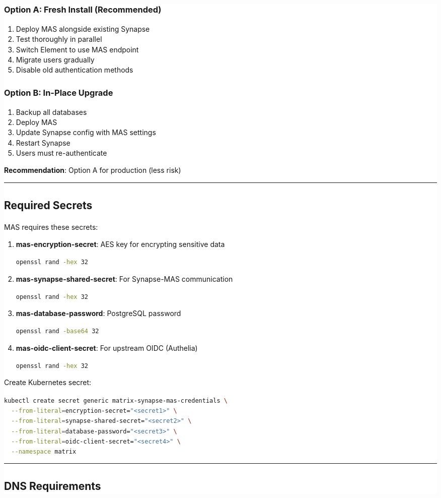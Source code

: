 ### Option A: Fresh Install (Recommended)
1. Deploy MAS alongside existing Synapse
2. Test thoroughly in parallel
3. Switch Element to use MAS endpoint
4. Migrate users gradually
5. Disable old authentication methods

### Option B: In-Place Upgrade
1. Backup all databases
2. Deploy MAS
3. Update Synapse config with MAS settings
4. Restart Synapse
5. Users must re-authenticate

**Recommendation**: Option A for production (less risk)

---

## Required Secrets

MAS requires these secrets:

1. **mas-encryption-secret**: AES key for encrypting sensitive data
   ```bash
   openssl rand -hex 32
   ```

2. **mas-synapse-shared-secret**: For Synapse-MAS communication
   ```bash
   openssl rand -hex 32
   ```

3. **mas-database-password**: PostgreSQL password
   ```bash
   openssl rand -base64 32
   ```

4. **mas-oidc-client-secret**: For upstream OIDC (Authelia)
   ```bash
   openssl rand -hex 32
   ```

Create Kubernetes secret:
```bash
kubectl create secret generic matrix-synapse-mas-credentials \
  --from-literal=encryption-secret="<secret1>" \
  --from-literal=synapse-shared-secret="<secret2>" \
  --from-literal=database-password="<secret3>" \
  --from-literal=oidc-client-secret="<secret4>" \
  --namespace matrix
```

---

## DNS Requirements
